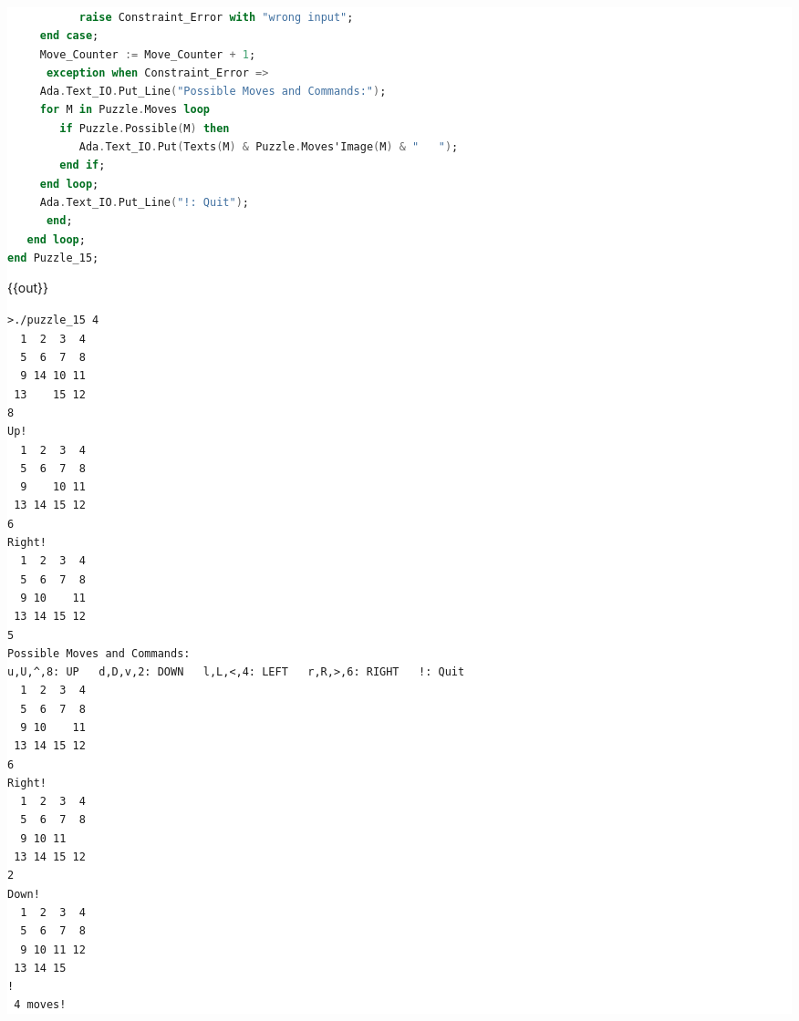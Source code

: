 ```Ada
	       raise Constraint_Error with "wrong input";
	 end case;
	 Move_Counter := Move_Counter + 1;
      exception when Constraint_Error => 
	 Ada.Text_IO.Put_Line("Possible Moves and Commands:");
	 for M in Puzzle.Moves loop
	    if Puzzle.Possible(M) then
	       Ada.Text_IO.Put(Texts(M) & Puzzle.Moves'Image(M) & "   ");
	    end if;
	 end loop;
	 Ada.Text_IO.Put_Line("!: Quit");
      end;
   end loop;
end Puzzle_15;
```


{{out}}

```txt
>./puzzle_15 4
  1  2  3  4
  5  6  7  8
  9 14 10 11
 13    15 12
8
Up!
  1  2  3  4
  5  6  7  8
  9    10 11
 13 14 15 12
6
Right!
  1  2  3  4
  5  6  7  8
  9 10    11
 13 14 15 12
5
Possible Moves and Commands:
u,U,^,8: UP   d,D,v,2: DOWN   l,L,<,4: LEFT   r,R,>,6: RIGHT   !: Quit
  1  2  3  4
  5  6  7  8
  9 10    11
 13 14 15 12
6
Right!
  1  2  3  4
  5  6  7  8
  9 10 11   
 13 14 15 12
2
Down!
  1  2  3  4
  5  6  7  8
  9 10 11 12
 13 14 15   
!
 4 moves!
```
